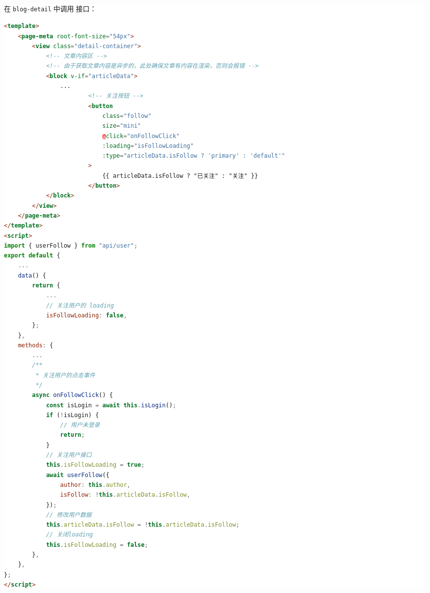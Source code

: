 ```javascript
```

在 `blog-detail` 中调用 接口：

```html
<template>
	<page-meta root-font-size="54px">
		<view class="detail-container">
			<!-- 文章内容区 -->
			<!-- 由于获取文章内容是异步的，此处确保文章有内容在渲染，否则会报错 -->
			<block v-if="articleData">
                ...
						<!-- 关注按钮 -->
						<button
							class="follow"
							size="mini"
							@click="onFollowClick"
							:loading="isFollowLoading"
							:type="articleData.isFollow ? 'primary' : 'default'"
						>
							{{ articleData.isFollow ? "已关注" : "关注" }}
						</button>
			</block>
		</view>
	</page-meta>
</template>
<script>
import { userFollow } from "api/user";
export default {
    ...
	data() {
		return {
    		...
			// 关注用户的 loading
			isFollowLoading: false,
		};
	},
	methods: {
        ...
		/**
		 * 关注用户的点击事件
		 */
		async onFollowClick() {
			const isLogin = await this.isLogin();
			if (!isLogin) {
				// 用户未登录
				return;
			}
			// 关注用户接口
			this.isFollowLoading = true;
			await userFollow({
				author: this.author,
				isFollow: !this.articleData.isFollow,
			});
			// 修改用户数据
			this.articleData.isFollow = !this.articleData.isFollow;
			// 关闭loading
			this.isFollowLoading = false;
		},
	},
};
</script>
```
